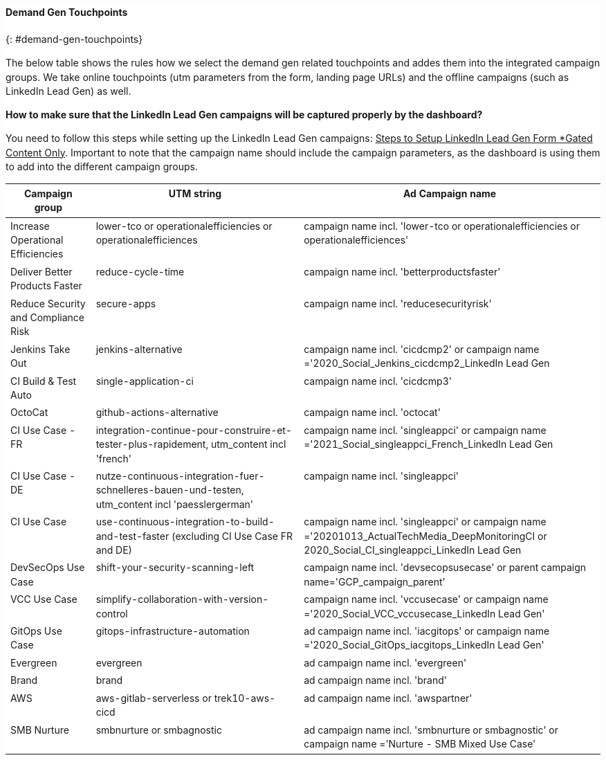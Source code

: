 #### Demand Gen Touchpoints
{: #demand-gen-touchpoints}


The below table shows the rules how we select the demand gen related touchpoints and addes them into the integrated campaign groups. We take online touchpoints (utm parameters from the form, landing page URLs) and the offline campaigns (such as LinkedIn Lead Gen) as well.

**How to make sure that the LinkedIn Lead Gen campaigns will be captured properly by the dashboard?**

 You need to follow this steps while setting up the LinkedIn Lead Gen campaigns: [Steps to Setup LinkedIn Lead Gen Form *Gated Content Only](/handbook/marketing/marketing-operations/campaigns-and-programs/#steps-to-setup-linkedin-lead-gen-form-gated-content-only). Important to note that the campaign name should include the campaign parameters, as the dashboard is using them to add into the different campaign groups.

  
| Campaign group                      | UTM string                                                                                        | Ad Campaign name                                                                                                                               |
|-------------------------------------|---------------------------------------------------------------------------------------------------|------------------------------------------------------------------------------------------------------------------------------------------------|
| Increase Operational Efficiencies   | lower-tco or operationalefficiencies or operationalefficiences                                    | campaign name incl. 'lower-tco or operationalefficiencies or operationalefficiences'                                                           |
| Deliver Better Products Faster      | reduce-cycle-time                                                                                 | campaign name incl. 'betterproductsfaster'                                                                                                     |
| Reduce Security and Compliance Risk | secure-apps                                                                                       | campaign name incl. 'reducesecurityrisk'                                                                                                       |
| Jenkins Take Out                    | jenkins-alternative                                                                               | campaign name incl. 'cicdcmp2' or campaign name ='2020_Social_Jenkins_cicdcmp2_LinkedIn Lead Gen                                               |
| CI Build & Test Auto                | single-application-ci                                                                             | campaign name incl. 'cicdcmp3'                                                                                                                 |
| OctoCat                             | github-actions-alternative                                                                        | campaign name incl. 'octocat'                                                                                                                  |
| CI Use Case - FR                    | integration-continue-pour-construire-et-tester-plus-rapidement,  utm_content incl 'french'        | campaign name incl. 'singleappci' or campaign name ='2021_Social_singleappci_French_LinkedIn Lead Gen                                          |
| CI Use Case - DE                    | nutze-continuous-integration-fuer-schnelleres-bauen-und-testen, utm_content incl 'paesslergerman' | campaign name incl. 'singleappci'                                                                                                              |
| CI Use Case                         | use-continuous-integration-to-build-and-test-faster (excluding CI Use Case FR and DE)             | campaign name incl. 'singleappci' or campaign name ='20201013_ActualTechMedia_DeepMonitoringCI or 2020_Social_CI_singleappci_LinkedIn Lead Gen |
| DevSecOps Use Case                  | shift-your-security-scanning-left                                                                 | campaign name incl. 'devsecopsusecase' or parent campaign name='GCP_campaign_parent'                                                           |
| VCC Use Case                        | simplify-collaboration-with-version-control                                                       | campaign name incl. 'vccusecase' or campaign name ='2020_Social_VCC_vccusecase_LinkedIn Lead Gen'                                              |
| GitOps Use Case                     | gitops-infrastructure-automation                                                                  | ad campaign name incl. 'iacgitops' or campaign name ='2020_Social_GitOps_iacgitops_LinkedIn Lead Gen'                                          |
| Evergreen                           | evergreen                                                                                         | ad campaign name incl. 'evergreen'                                                                                                             |
| Brand                               | brand                                                                                             | ad campaign name incl. 'brand'                                                                                                                 |
| AWS                                 | aws-gitlab-serverless or trek10-aws-cicd                                                          | ad campaign name incl. 'awspartner'                                                                                                            |
| SMB Nurture                         | smbnurture or smbagnostic                                                                         | ad campaign name incl. 'smbnurture or smbagnostic' or campaign name ='Nurture - SMB Mixed Use Case'                                            |